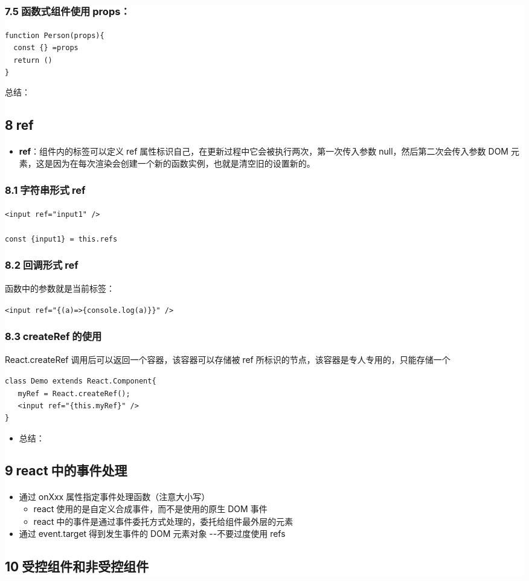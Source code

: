 ### 7.5 函数式组件使用 props：

```react
function Person(props){
  const {} =props
  return ()
}
```

总结：

## 8 ref

- **ref**：组件内的标签可以定义 ref 属性标识自己，在更新过程中它会被执行两次，第一次传入参数 null，然后第二次会传入参数 DOM 元素，这是因为在每次渲染会创建一个新的函数实例，也就是清空旧的设置新的。

### 8.1 字符串形式 ref

```react
<input ref="input1" />

const {input1} = this.refs
```

### 8.2 回调形式 ref

函数中的参数就是当前标签：

```react
<input ref="{(a)=>{console.log(a)}}" />
```

### 8.3 createRef 的使用

React.createRef 调用后可以返回一个容器，该容器可以存储被 ref 所标识的节点，该容器是专人专用的，只能存储一个

```react
class Demo extends React.Component{
   myRef = React.createRef();
   <input ref="{this.myRef}" />
}
```

- 总结：

## 9 react 中的事件处理

- 通过 onXxx 属性指定事件处理函数（注意大小写）
  - react 使用的是自定义合成事件，而不是使用的原生 DOM 事件
  - react 中的事件是通过事件委托方式处理的，委托给组件最外层的元素
- 通过 event.target 得到发生事件的 DOM 元素对象 --不要过度使用 refs

## 10 受控组件和非受控组件
